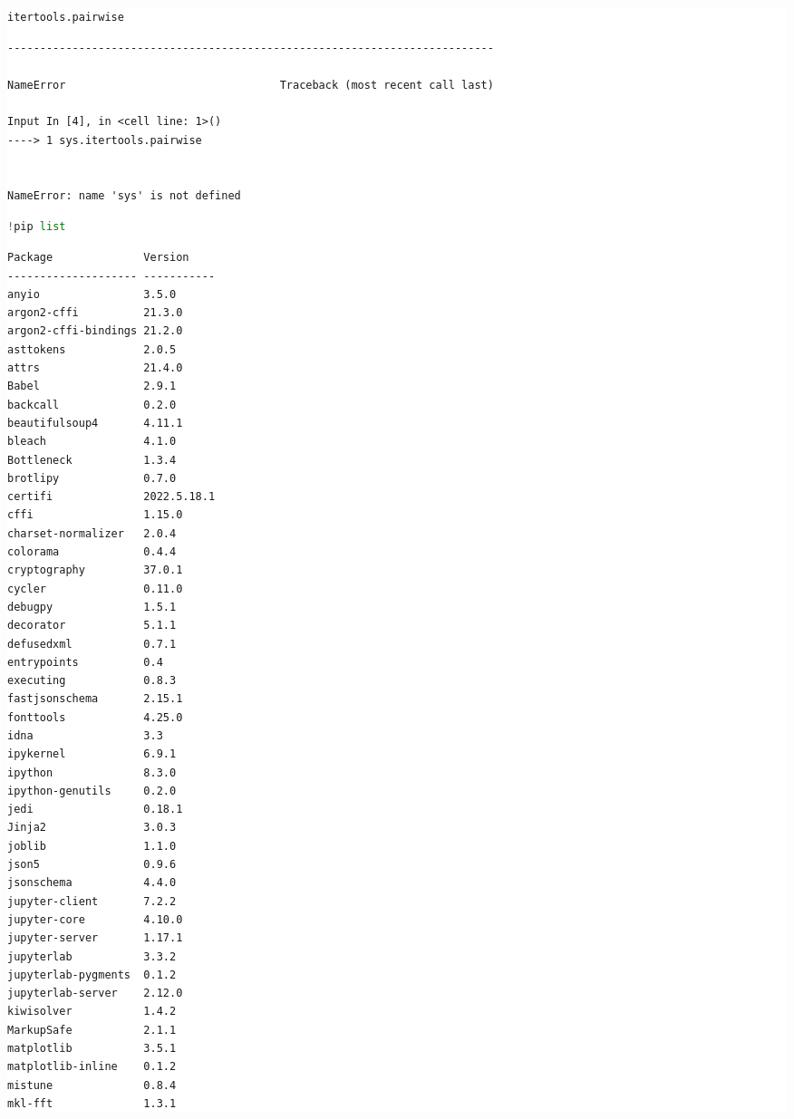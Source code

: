 
```python
itertools.pairwise
```


    ---------------------------------------------------------------------------

    NameError                                 Traceback (most recent call last)

    Input In [4], in <cell line: 1>()
    ----> 1 sys.itertools.pairwise
    

    NameError: name 'sys' is not defined



```python
!pip list
```

    Package              Version
    -------------------- -----------
    anyio                3.5.0
    argon2-cffi          21.3.0
    argon2-cffi-bindings 21.2.0
    asttokens            2.0.5
    attrs                21.4.0
    Babel                2.9.1
    backcall             0.2.0
    beautifulsoup4       4.11.1
    bleach               4.1.0
    Bottleneck           1.3.4
    brotlipy             0.7.0
    certifi              2022.5.18.1
    cffi                 1.15.0
    charset-normalizer   2.0.4
    colorama             0.4.4
    cryptography         37.0.1
    cycler               0.11.0
    debugpy              1.5.1
    decorator            5.1.1
    defusedxml           0.7.1
    entrypoints          0.4
    executing            0.8.3
    fastjsonschema       2.15.1
    fonttools            4.25.0
    idna                 3.3
    ipykernel            6.9.1
    ipython              8.3.0
    ipython-genutils     0.2.0
    jedi                 0.18.1
    Jinja2               3.0.3
    joblib               1.1.0
    json5                0.9.6
    jsonschema           4.4.0
    jupyter-client       7.2.2
    jupyter-core         4.10.0
    jupyter-server       1.17.1
    jupyterlab           3.3.2
    jupyterlab-pygments  0.1.2
    jupyterlab-server    2.12.0
    kiwisolver           1.4.2
    MarkupSafe           2.1.1
    matplotlib           3.5.1
    matplotlib-inline    0.1.2
    mistune              0.8.4
    mkl-fft              1.3.1